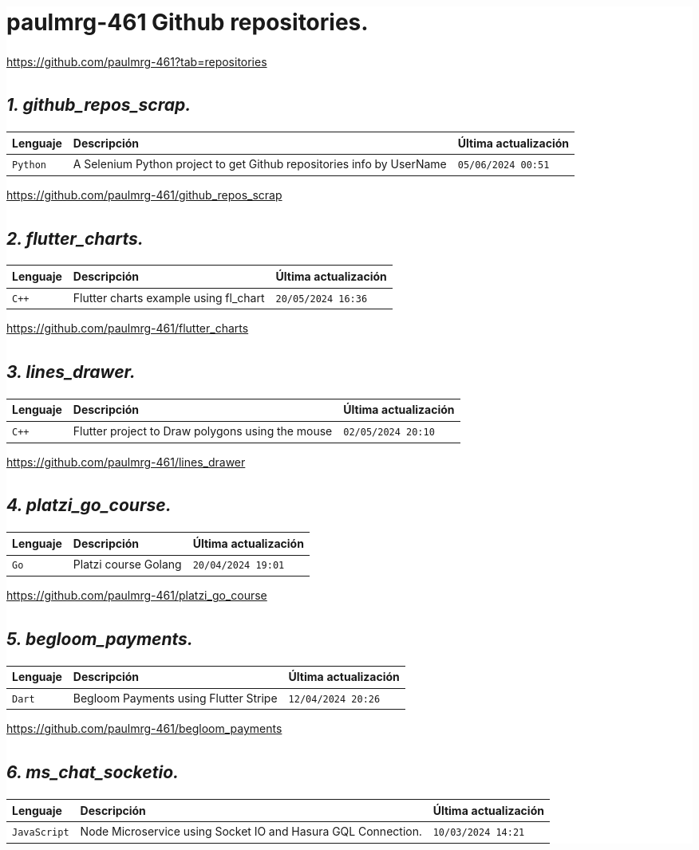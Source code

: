 # paulmrg-461 Github repositories.
<a href="https://github.com/paulmrg-461?tab=repositories">https://github.com/paulmrg-461?tab=repositories</a> 
## _1. github_repos_scrap._ 
| Lenguaje             | Descripción                                                    | Última actualización          | 
| :------------------- | :------------------------------------------------------------- | :---------------------------- | 
| `Python` | A Selenium Python project to get Github repositories info by UserName                                          | `05/06/2024 00:51`      | 

<a href="https://github.com/paulmrg-461/github_repos_scrap"> https://github.com/paulmrg-461/github_repos_scrap </a> 
## _2. flutter_charts._ 
| Lenguaje             | Descripción                                                    | Última actualización          | 
| :------------------- | :------------------------------------------------------------- | :---------------------------- | 
| `C++` | Flutter charts example using fl_chart                                          | `20/05/2024 16:36`      | 

<a href="https://github.com/paulmrg-461/flutter_charts"> https://github.com/paulmrg-461/flutter_charts </a> 
## _3. lines_drawer._ 
| Lenguaje             | Descripción                                                    | Última actualización          | 
| :------------------- | :------------------------------------------------------------- | :---------------------------- | 
| `C++` | Flutter project to Draw polygons using the mouse                                          | `02/05/2024 20:10`      | 

<a href="https://github.com/paulmrg-461/lines_drawer"> https://github.com/paulmrg-461/lines_drawer </a> 
## _4. platzi_go_course._ 
| Lenguaje             | Descripción                                                    | Última actualización          | 
| :------------------- | :------------------------------------------------------------- | :---------------------------- | 
| `Go` | Platzi course Golang                                          | `20/04/2024 19:01`      | 

<a href="https://github.com/paulmrg-461/platzi_go_course"> https://github.com/paulmrg-461/platzi_go_course </a> 
## _5. begloom_payments._ 
| Lenguaje             | Descripción                                                    | Última actualización          | 
| :------------------- | :------------------------------------------------------------- | :---------------------------- | 
| `Dart` | Begloom Payments using Flutter Stripe                                          | `12/04/2024 20:26`      | 

<a href="https://github.com/paulmrg-461/begloom_payments"> https://github.com/paulmrg-461/begloom_payments </a> 
## _6. ms_chat_socketio._ 
| Lenguaje             | Descripción                                                    | Última actualización          | 
| :------------------- | :------------------------------------------------------------- | :---------------------------- | 
| `JavaScript` | Node Microservice using Socket IO and Hasura GQL Connection.                                          | `10/03/2024 14:21`      | 
